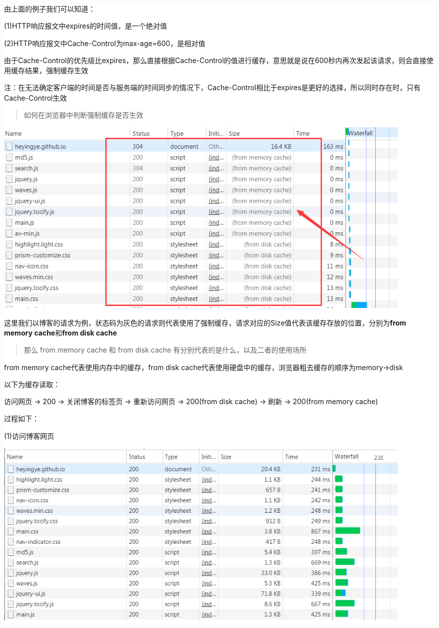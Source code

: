 由上面的例子我们可以知道：

(1)HTTP响应报文中expires的时间值，是一个绝对值

(2)HTTP响应报文中Cache-Control为max-age=600，是相对值

由于Cache-Control的优先级比expires，那么直接根据Cache-Control的值进行缓存，意思就是说在600秒内再次发起该请求，则会直接使用缓存结果，强制缓存生效

注：在无法确定客户端的时间是否与服务端的时间同步的情况下，Cache-Control相比于expires是更好的选择，所以同时存在时，只有Cache-Control生效



>  如何在浏览器中判断强制缓存是否生效

![](.\img\浏览器缓存.png)

这里我们以博客的请求为例，状态码为灰色的请求则代表使用了强制缓存，请求对应的Size值代表该缓存存放的位置，分别为**from memory cache**和**from disk cache**



> 那么 from memory cache 和 from disk cache 有分别代表的是什么，以及二者的使用场所

from memory cache代表使用内存中的缓存，from disk cache代表使用硬盘中的缓存，浏览器粗去缓存的顺序为memory->disk

以下为缓存读取：

访问网页 -> 200 -> 关闭博客的标签页 -> 重新访问网页 -> 200(from disk cache) -> 刷新 -> 200(from memory cache)

过程如下：

(1)访问博客网页

![](.\img\访问博客网站.png)
